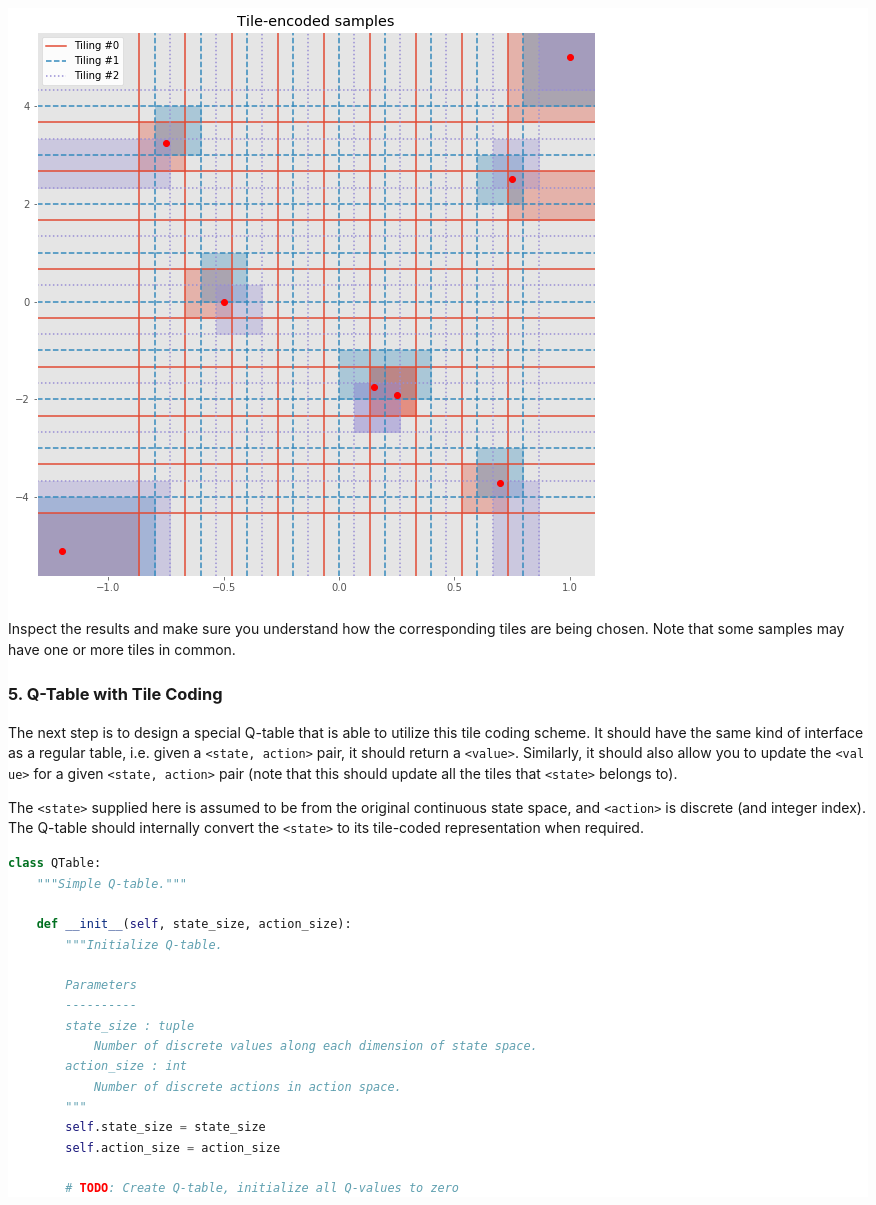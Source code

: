 
![png](output_13_0.png)


Inspect the results and make sure you understand how the corresponding tiles are being chosen. Note that some samples may have one or more tiles in common.

### 5. Q-Table with Tile Coding

The next step is to design a special Q-table that is able to utilize this tile coding scheme. It should have the same kind of interface as a regular table, i.e. given a `<state, action>` pair, it should return a `<value>`. Similarly, it should also allow you to update the `<value>` for a given `<state, action>` pair (note that this should update all the tiles that `<state>` belongs to).

The `<state>` supplied here is assumed to be from the original continuous state space, and `<action>` is discrete (and integer index). The Q-table should internally convert the `<state>` to its tile-coded representation when required.


```python
class QTable:
    """Simple Q-table."""

    def __init__(self, state_size, action_size):
        """Initialize Q-table.
        
        Parameters
        ----------
        state_size : tuple
            Number of discrete values along each dimension of state space.
        action_size : int
            Number of discrete actions in action space.
        """
        self.state_size = state_size
        self.action_size = action_size

        # TODO: Create Q-table, initialize all Q-values to zero
```